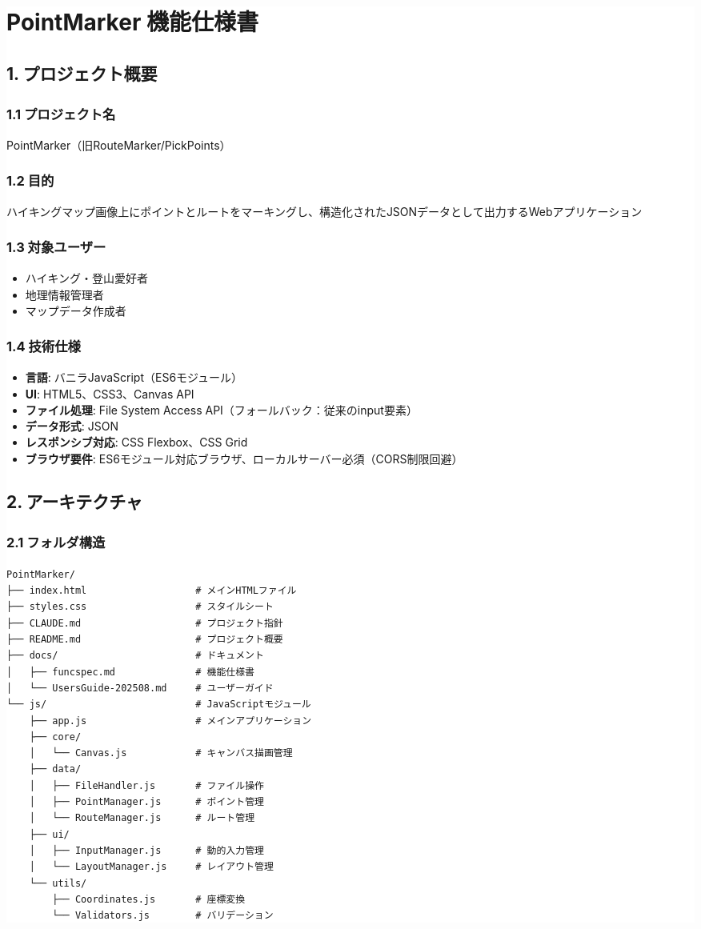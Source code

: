 # PointMarker 機能仕様書

## 1. プロジェクト概要

### 1.1 プロジェクト名
PointMarker（旧RouteMarker/PickPoints）

### 1.2 目的
ハイキングマップ画像上にポイントとルートをマーキングし、構造化されたJSONデータとして出力するWebアプリケーション

### 1.3 対象ユーザー
- ハイキング・登山愛好者
- 地理情報管理者
- マップデータ作成者

### 1.4 技術仕様
- **言語**: バニラJavaScript（ES6モジュール）
- **UI**: HTML5、CSS3、Canvas API
- **ファイル処理**: File System Access API（フォールバック：従来のinput要素）
- **データ形式**: JSON
- **レスポンシブ対応**: CSS Flexbox、CSS Grid
- **ブラウザ要件**: ES6モジュール対応ブラウザ、ローカルサーバー必須（CORS制限回避）

## 2. アーキテクチャ

### 2.1 フォルダ構造
```
PointMarker/
├── index.html                   # メインHTMLファイル
├── styles.css                   # スタイルシート
├── CLAUDE.md                    # プロジェクト指針
├── README.md                    # プロジェクト概要
├── docs/                        # ドキュメント
│   ├── funcspec.md              # 機能仕様書
│   └── UsersGuide-202508.md     # ユーザーガイド
└── js/                          # JavaScriptモジュール
    ├── app.js                   # メインアプリケーション
    ├── core/
    │   └── Canvas.js            # キャンバス描画管理
    ├── data/
    │   ├── FileHandler.js       # ファイル操作
    │   ├── PointManager.js      # ポイント管理
    │   └── RouteManager.js      # ルート管理
    ├── ui/
    │   ├── InputManager.js      # 動的入力管理
    │   └── LayoutManager.js     # レイアウト管理
    └── utils/
        ├── Coordinates.js       # 座標変換
        └── Validators.js        # バリデーション
```
